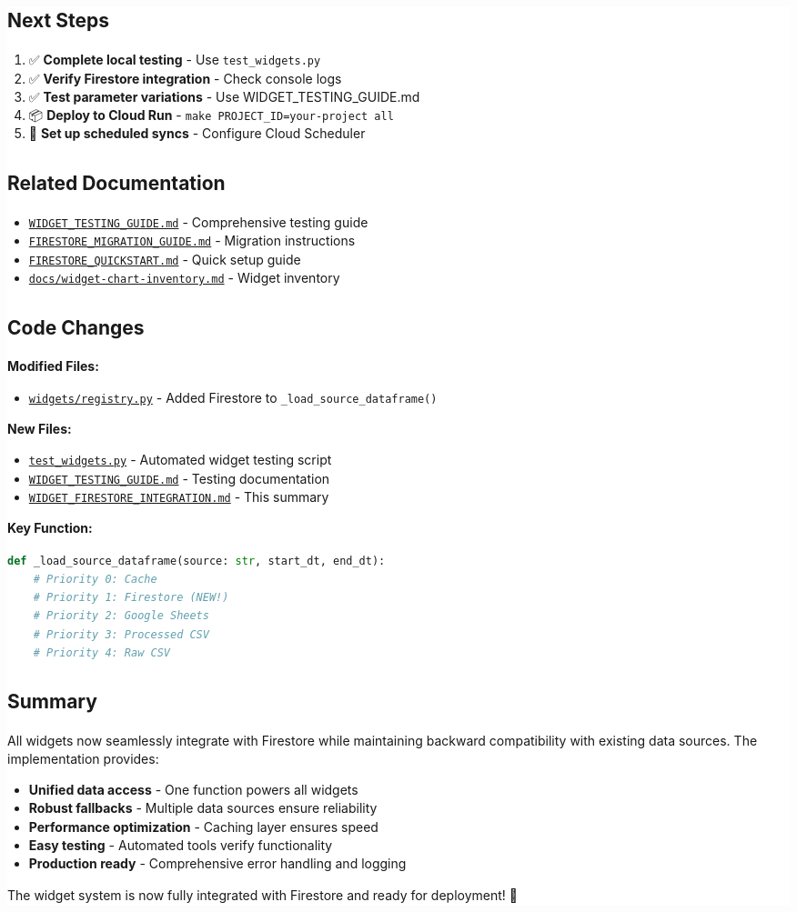 ## Next Steps

1. ✅ **Complete local testing** - Use `test_widgets.py`
2. ✅ **Verify Firestore integration** - Check console logs
3. ✅ **Test parameter variations** - Use WIDGET_TESTING_GUIDE.md
4. 📦 **Deploy to Cloud Run** - `make PROJECT_ID=your-project all`
5. 🔄 **Set up scheduled syncs** - Configure Cloud Scheduler

## Related Documentation

- [`WIDGET_TESTING_GUIDE.md`](WIDGET_TESTING_GUIDE.md:1) - Comprehensive testing guide
- [`FIRESTORE_MIGRATION_GUIDE.md`](FIRESTORE_MIGRATION_GUIDE.md:1) - Migration instructions
- [`FIRESTORE_QUICKSTART.md`](FIRESTORE_QUICKSTART.md:1) - Quick setup guide
- [`docs/widget-chart-inventory.md`](docs/widget-chart-inventory.md:1) - Widget inventory

## Code Changes

**Modified Files:**
- [`widgets/registry.py`](widgets/registry.py:256) - Added Firestore to `_load_source_dataframe()`

**New Files:**
- [`test_widgets.py`](test_widgets.py:1) - Automated widget testing script
- [`WIDGET_TESTING_GUIDE.md`](WIDGET_TESTING_GUIDE.md:1) - Testing documentation
- [`WIDGET_FIRESTORE_INTEGRATION.md`](WIDGET_FIRESTORE_INTEGRATION.md:1) - This summary

**Key Function:**
```python
def _load_source_dataframe(source: str, start_dt, end_dt):
    # Priority 0: Cache
    # Priority 1: Firestore (NEW!)
    # Priority 2: Google Sheets
    # Priority 3: Processed CSV
    # Priority 4: Raw CSV
```

## Summary

All widgets now seamlessly integrate with Firestore while maintaining backward compatibility with existing data sources. The implementation provides:

- **Unified data access** - One function powers all widgets
- **Robust fallbacks** - Multiple data sources ensure reliability
- **Performance optimization** - Caching layer ensures speed
- **Easy testing** - Automated tools verify functionality
- **Production ready** - Comprehensive error handling and logging

The widget system is now fully integrated with Firestore and ready for deployment! 🚀